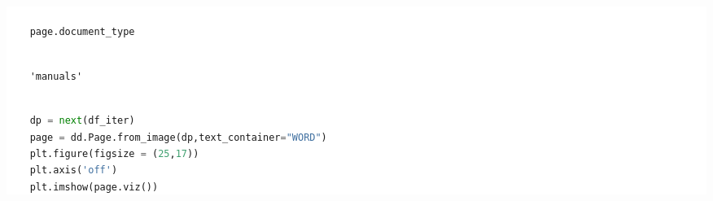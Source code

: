 
```python

    page.document_type
```



```

    'manuals'
```


```python

    dp = next(df_iter)
    page = dd.Page.from_image(dp,text_container="WORD")
    plt.figure(figsize = (25,17))
    plt.axis('off')
    plt.imshow(page.viz())
```
